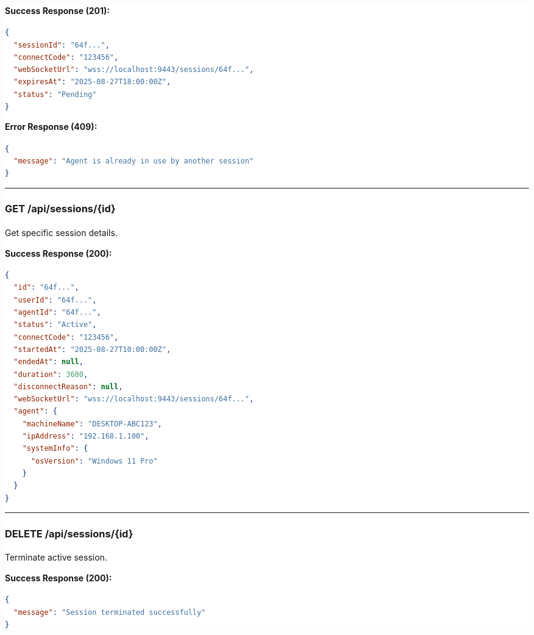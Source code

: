 **Success Response (201):**
```json
{
  "sessionId": "64f...",
  "connectCode": "123456",
  "webSocketUrl": "wss://localhost:9443/sessions/64f...",
  "expiresAt": "2025-08-27T18:00:00Z",
  "status": "Pending"
}
```

**Error Response (409):**
```json
{
  "message": "Agent is already in use by another session"
}
```

---

### GET /api/sessions/{id}
Get specific session details.

**Success Response (200):**
```json
{
  "id": "64f...",
  "userId": "64f...",
  "agentId": "64f...",
  "status": "Active",
  "connectCode": "123456",
  "startedAt": "2025-08-27T10:00:00Z",
  "endedAt": null,
  "duration": 3600,
  "disconnectReason": null,
  "webSocketUrl": "wss://localhost:9443/sessions/64f...",
  "agent": {
    "machineName": "DESKTOP-ABC123",
    "ipAddress": "192.168.1.100",
    "systemInfo": {
      "osVersion": "Windows 11 Pro"
    }
  }
}
```

---

### DELETE /api/sessions/{id}
Terminate active session.

**Success Response (200):**
```json
{
  "message": "Session terminated successfully"
}
```
